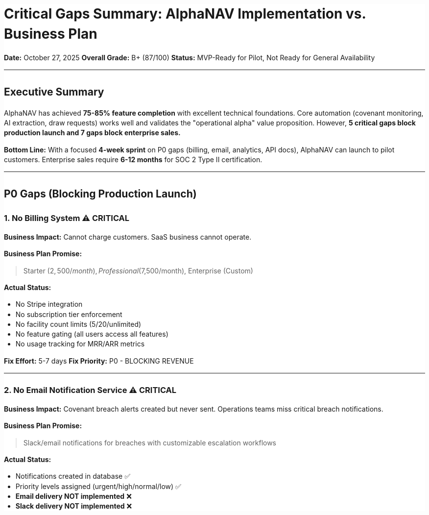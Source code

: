 # Critical Gaps Summary: AlphaNAV Implementation vs. Business Plan

**Date:** October 27, 2025
**Overall Grade:** B+ (87/100)
**Status:** MVP-Ready for Pilot, Not Ready for General Availability

---

## Executive Summary

AlphaNAV has achieved **75-85% feature completion** with excellent technical foundations. Core automation (covenant monitoring, AI extraction, draw requests) works well and validates the "operational alpha" value proposition. However, **5 critical gaps block production launch and 7 gaps block enterprise sales.**

**Bottom Line:** With a focused **4-week sprint** on P0 gaps (billing, email, analytics, API docs), AlphaNAV can launch to pilot customers. Enterprise sales require **6-12 months** for SOC 2 Type II certification.

---

## P0 Gaps (Blocking Production Launch)

### 1. No Billing System ⚠️ CRITICAL
**Business Impact:** Cannot charge customers. SaaS business cannot operate.

**Business Plan Promise:**
> Starter ($2,500/month), Professional ($7,500/month), Enterprise (Custom)

**Actual Status:**
- No Stripe integration
- No subscription tier enforcement
- No facility count limits (5/20/unlimited)
- No feature gating (all users access all features)
- No usage tracking for MRR/ARR metrics

**Fix Effort:** 5-7 days
**Fix Priority:** P0 - BLOCKING REVENUE

---

### 2. No Email Notification Service ⚠️ CRITICAL
**Business Impact:** Covenant breach alerts created but never sent. Operations teams miss critical breach notifications.

**Business Plan Promise:**
> Slack/email notifications for breaches with customizable escalation workflows

**Actual Status:**
- Notifications created in database ✅
- Priority levels assigned (urgent/high/normal/low) ✅
- **Email delivery NOT implemented** ❌
- **Slack delivery NOT implemented** ❌
